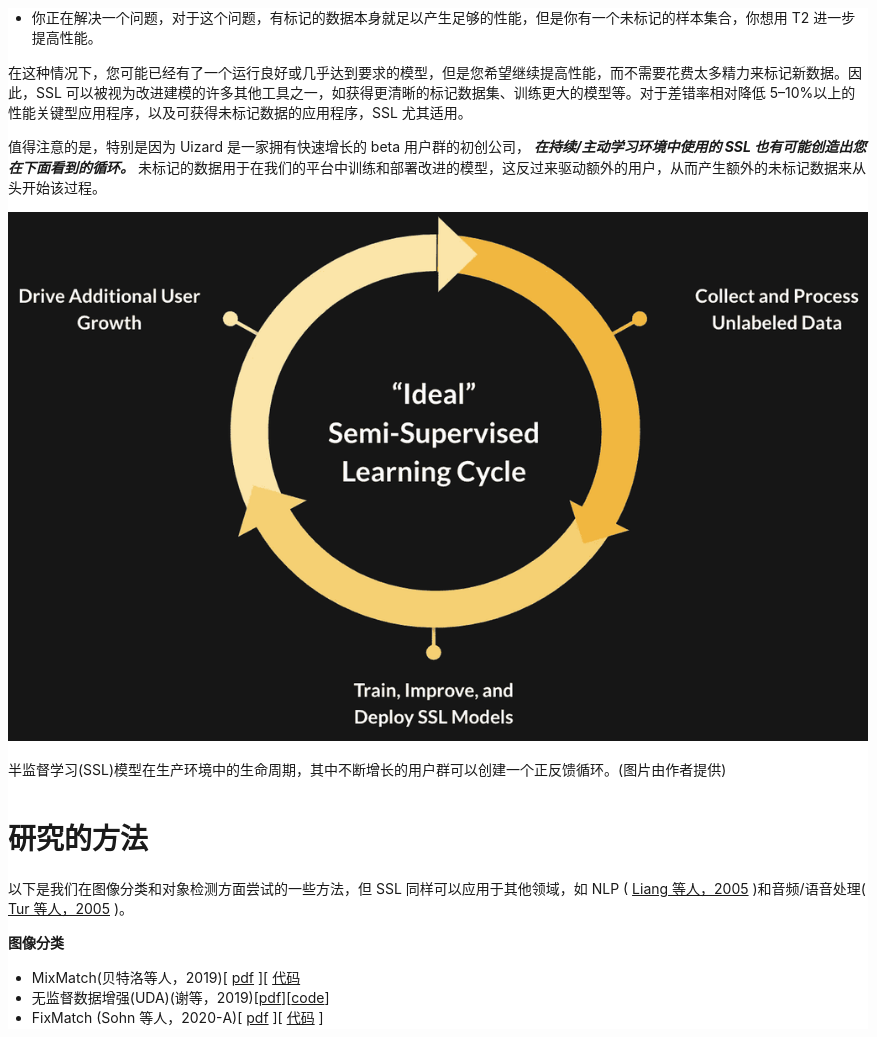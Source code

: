 *   你正在解决一个问题，对于这个问题，有标记的数据本身就足以产生足够的性能，但是你有一个未标记的样本集合，你想用 T2 进一步提高性能。

在这种情况下，您可能已经有了一个运行良好或几乎达到要求的模型，但是您希望继续提高性能，而不需要花费太多精力来标记新数据。因此，SSL 可以被视为改进建模的许多其他工具之一，如获得更清晰的标记数据集、训练更大的模型等。对于差错率相对降低 5–10%以上的性能关键型应用程序，以及可获得未标记数据的应用程序，SSL 尤其适用。

值得注意的是，特别是因为 Uizard 是一家拥有快速增长的 beta 用户群的初创公司， ***在持续/主动学习环境中使用的 SSL 也有可能创造出您在下面看到的循环。*** 未标记的数据用于在我们的平台中训练和部署改进的模型，这反过来驱动额外的用户，从而产生额外的未标记数据来从头开始该过程。

![](img/379d597e7bd8905f61ebc089e359b15f.png)

半监督学习(SSL)模型在生产环境中的生命周期，其中不断增长的用户群可以创建一个正反馈循环。(图片由作者提供)

# **研究的方法**

以下是我们在图像分类和对象检测方面尝试的一些方法，但 SSL 同样可以应用于其他领域，如 NLP ( [Liang 等人，2005](https://www-cs.stanford.edu/~pliang/papers/meng-thesis.pdf) )和音频/语音处理( [Tur 等人，2005](https://www.sciencedirect.com/science/article/abs/pii/S0167639304000962) )。

**图像分类**

*   MixMatch(贝特洛等人，2019)[ [pdf](https://arxiv.org/pdf/1905.02249.pdf) ][ [代码](https://github.com/google-research/mixmatch)
*   无监督数据增强(UDA)(谢等，2019)[[pdf](https://arxiv.org/pdf/1904.12848.pdf)][[code](https://github.com/google-research/uda)]
*   FixMatch (Sohn 等人，2020-A)[ [pdf](https://arxiv.org/pdf/2001.07685.pdf) ][ [代码](https://github.com/google-research/fixmatch) ]
